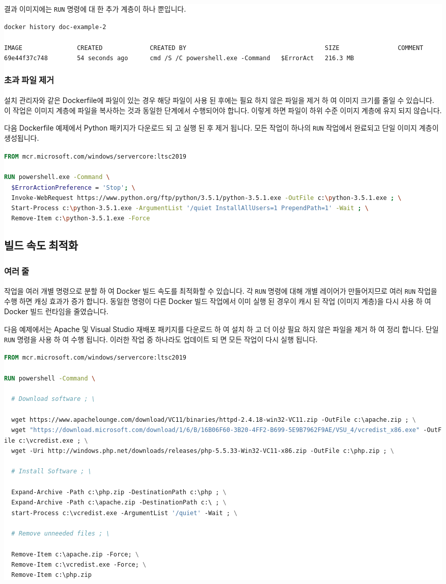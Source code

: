 결과 이미지에는 `RUN` 명령에 대 한 추가 계층이 하나 뿐입니다.

```dockerfile
docker history doc-example-2

IMAGE               CREATED             CREATED BY                                      SIZE                COMMENT
69e44f37c748        54 seconds ago      cmd /S /C powershell.exe -Command   $ErrorAct   216.3 MB
```

### <a name="remove-excess-files"></a>초과 파일 제거

설치 관리자와 같은 Dockerfile에 파일이 있는 경우 해당 파일이 사용 된 후에는 필요 하지 않은 파일을 제거 하 여 이미지 크기를 줄일 수 있습니다. 이 작업은 이미지 계층에 파일을 복사하는 것과 동일한 단계에서 수행되어야 합니다. 이렇게 하면 파일이 하위 수준 이미지 계층에 유지 되지 않습니다.

다음 Dockerfile 예제에서 Python 패키지가 다운로드 되 고 실행 된 후 제거 됩니다. 모든 작업이 하나의 `RUN` 작업에서 완료되고 단일 이미지 계층이 생성됩니다.

```dockerfile
FROM mcr.microsoft.com/windows/servercore:ltsc2019

RUN powershell.exe -Command \
  $ErrorActionPreference = 'Stop'; \
  Invoke-WebRequest https://www.python.org/ftp/python/3.5.1/python-3.5.1.exe -OutFile c:\python-3.5.1.exe ; \
  Start-Process c:\python-3.5.1.exe -ArgumentList '/quiet InstallAllUsers=1 PrependPath=1' -Wait ; \
  Remove-Item c:\python-3.5.1.exe -Force
```

## <a name="optimize-build-speed"></a>빌드 속도 최적화

### <a name="multiple-lines"></a>여러 줄

작업을 여러 개별 명령으로 분할 하 여 Docker 빌드 속도를 최적화할 수 있습니다. 각 `RUN` 명령에 대해 개별 레이어가 만들어지므로 여러 `RUN` 작업을 수행 하면 캐싱 효과가 증가 합니다. 동일한 명령이 다른 Docker 빌드 작업에서 이미 실행 된 경우이 캐시 된 작업 (이미지 계층)을 다시 사용 하 여 Docker 빌드 런타임을 줄였습니다.

다음 예제에서는 Apache 및 Visual Studio 재배포 패키지를 다운로드 하 여 설치 하 고 더 이상 필요 하지 않은 파일을 제거 하 여 정리 합니다. 단일 `RUN` 명령을 사용 하 여 수행 됩니다. 이러한 작업 중 하나라도 업데이트 되 면 모든 작업이 다시 실행 됩니다.

```dockerfile
FROM mcr.microsoft.com/windows/servercore:ltsc2019

RUN powershell -Command \

  # Download software ; \
    
  wget https://www.apachelounge.com/download/VC11/binaries/httpd-2.4.18-win32-VC11.zip -OutFile c:\apache.zip ; \
  wget "https://download.microsoft.com/download/1/6/B/16B06F60-3B20-4FF2-B699-5E9B7962F9AE/VSU_4/vcredist_x86.exe" -OutFile c:\vcredist.exe ; \
  wget -Uri http://windows.php.net/downloads/releases/php-5.5.33-Win32-VC11-x86.zip -OutFile c:\php.zip ; \

  # Install Software ; \
    
  Expand-Archive -Path c:\php.zip -DestinationPath c:\php ; \
  Expand-Archive -Path c:\apache.zip -DestinationPath c:\ ; \
  start-Process c:\vcredist.exe -ArgumentList '/quiet' -Wait ; \
    
  # Remove unneeded files ; \
     
  Remove-Item c:\apache.zip -Force; \
  Remove-Item c:\vcredist.exe -Force; \
  Remove-Item c:\php.zip
```
